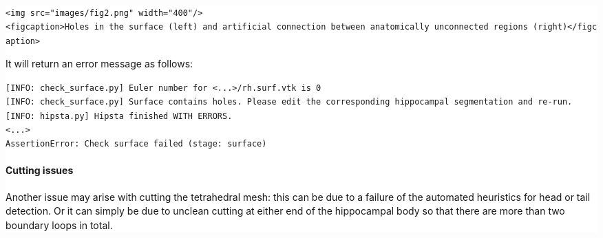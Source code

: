     <img src="images/fig2.png" width="400"/>
    <figcaption>Holes in the surface (left) and artificial connection between anatomically unconnected regions (right)</figcaption> 
</figure>    

It will return an error message as follows:

```
[INFO: check_surface.py] Euler number for <...>/rh.surf.vtk is 0
[INFO: check_surface.py] Surface contains holes. Please edit the corresponding hippocampal segmentation and re-run.
[INFO: hipsta.py] Hipsta finished WITH ERRORS.
<...>
AssertionError: Check surface failed (stage: surface)
```

#### Cutting issues

Another issue may arise with cutting the tetrahedral mesh: this can be due to a 
failure of the automated heuristics for head or tail detection. Or it can simply 
be due to unclean cutting at either end of the hippocampal body so that there 
are more than two boundary loops in total.
